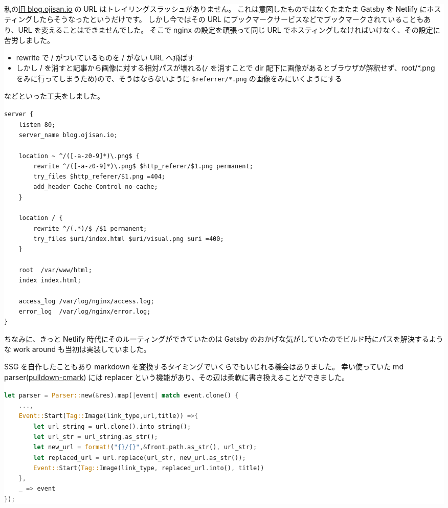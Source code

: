 私の[旧 blog.ojisan.io](https://amazing-goodall-59e3b0.netlify.app) の URL はトレイリングスラッシュがありません。
これは意図したものではなくたまたま Gatsby を Netlify にホスティングしたらそうなったというだけです。
しかし今ではその URL にブックマークサービスなどでブックマークされていることもあり、URL を変えることはできませんでした。
そこで nginx の設定を頑張って同じ URL でホスティングしなければいけなく、その設定に苦労しました。

- rewrite で / がついているものを / がない URL へ飛ばす
- しかし / を消すと記事から画像に対する相対パスが壊れる(`/` を消すことで dir 配下に画像があるとブラウザが解釈せず、root/\*.png をみに行ってしまうため)ので、そうはならないように `$referrer/*.png` の画像をみにいくようにする

などといった工夫をしました。

```nginx
server {
    listen 80;
    server_name blog.ojisan.io;

    location ~ ^/([-a-z0-9]*)\.png$ {
        rewrite ^/([-a-z0-9]*)\.png$ $http_referer/$1.png permanent;
        try_files $http_referer/$1.png =404;
        add_header Cache-Control no-cache;
    }

    location / {
        rewrite ^/(.*)/$ /$1 permanent;
        try_files $uri/index.html $uri/visual.png $uri =400;
    }

    root  /var/www/html;
    index index.html;

    access_log /var/log/nginx/access.log;
    error_log  /var/log/nginx/error.log;
}
```

ちなみに、きっと Netlify 時代にそのルーティングができていたのは Gatsby のおかげな気がしていたのでビルド時にパスを解決するような work around も当初は実装していました。

SSG を自作したこともあり markdown を変換するタイミングでいくらでもいじれる機会はありました。
幸い使っていた md parser([pulldown-cmark](https://github.com/raphlinus/pulldown-cmark)) には replacer という機能があり、その辺は柔軟に書き換えることができました。

```rust
let parser = Parser::new(&res).map(|event| match event.clone() {
    ...,
    Event::Start(Tag::Image(link_type,url,title)) =>{
        let url_string = url.clone().into_string();
        let url_str = url_string.as_str();
        let new_url = format!("{}/{}",&front.path.as_str(), url_str);
        let replaced_url = url.replace(url_str, new_url.as_str());
        Event::Start(Tag::Image(link_type, replaced_url.into(), title))
    },
    _ => event
});
```
